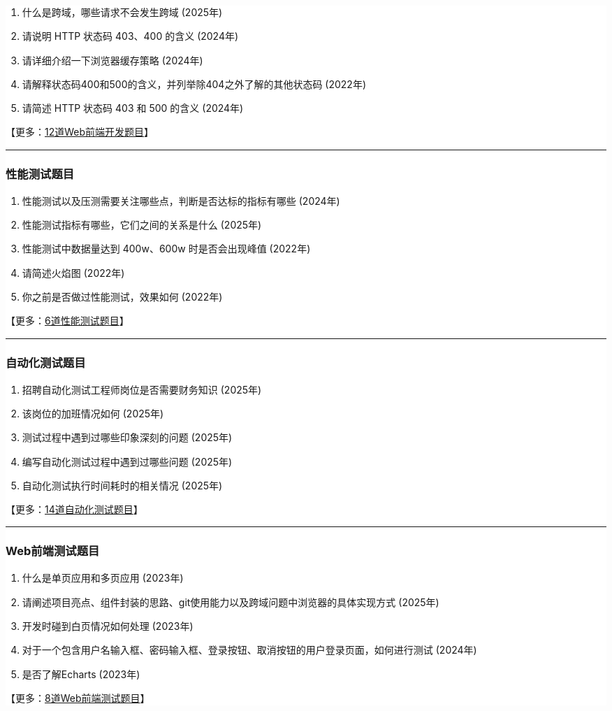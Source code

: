 1. 什么是跨域，哪些请求不会发生跨域 (2025年) 

2. 请说明 HTTP 状态码 403、400 的含义 (2024年) 

3. 请详细介绍一下浏览器缓存策略 (2024年) 

4. 请解释状态码400和500的含义，并列举除404之外了解的其他状态码 (2022年) 

5. 请简述 HTTP 状态码 403 和 500 的含义 (2024年) 

【更多：[12道Web前端开发题目](https://www.bagujing.com/companies)】


---

### 性能测试题目

1. 性能测试以及压测需要关注哪些点，判断是否达标的指标有哪些 (2024年) 

2. 性能测试指标有哪些，它们之间的关系是什么 (2025年) 

3. 性能测试中数据量达到 400w、600w 时是否会出现峰值 (2022年) 

4. 请简述火焰图 (2022年) 

5. 你之前是否做过性能测试，效果如何 (2022年) 

【更多：[6道性能测试题目](https://www.bagujing.com/companies)】


---

### 自动化测试题目

1. 招聘自动化测试工程师岗位是否需要财务知识 (2025年) 

2. 该岗位的加班情况如何 (2025年) 

3. 测试过程中遇到过哪些印象深刻的问题 (2025年) 

4. 编写自动化测试过程中遇到过哪些问题 (2025年) 

5. 自动化测试执行时间耗时的相关情况 (2025年) 

【更多：[14道自动化测试题目](https://www.bagujing.com/companies)】


---

### Web前端测试题目

1. 什么是单页应用和多页应用 (2023年) 

2. 请阐述项目亮点、组件封装的思路、git使用能力以及跨域问题中浏览器的具体实现方式 (2025年) 

3. 开发时碰到白页情况如何处理 (2023年) 

4. 对于一个包含用户名输入框、密码输入框、登录按钮、取消按钮的用户登录页面，如何进行测试 (2024年) 

5. 是否了解Echarts (2023年) 

【更多：[8道Web前端测试题目](https://www.bagujing.com/companies)】
